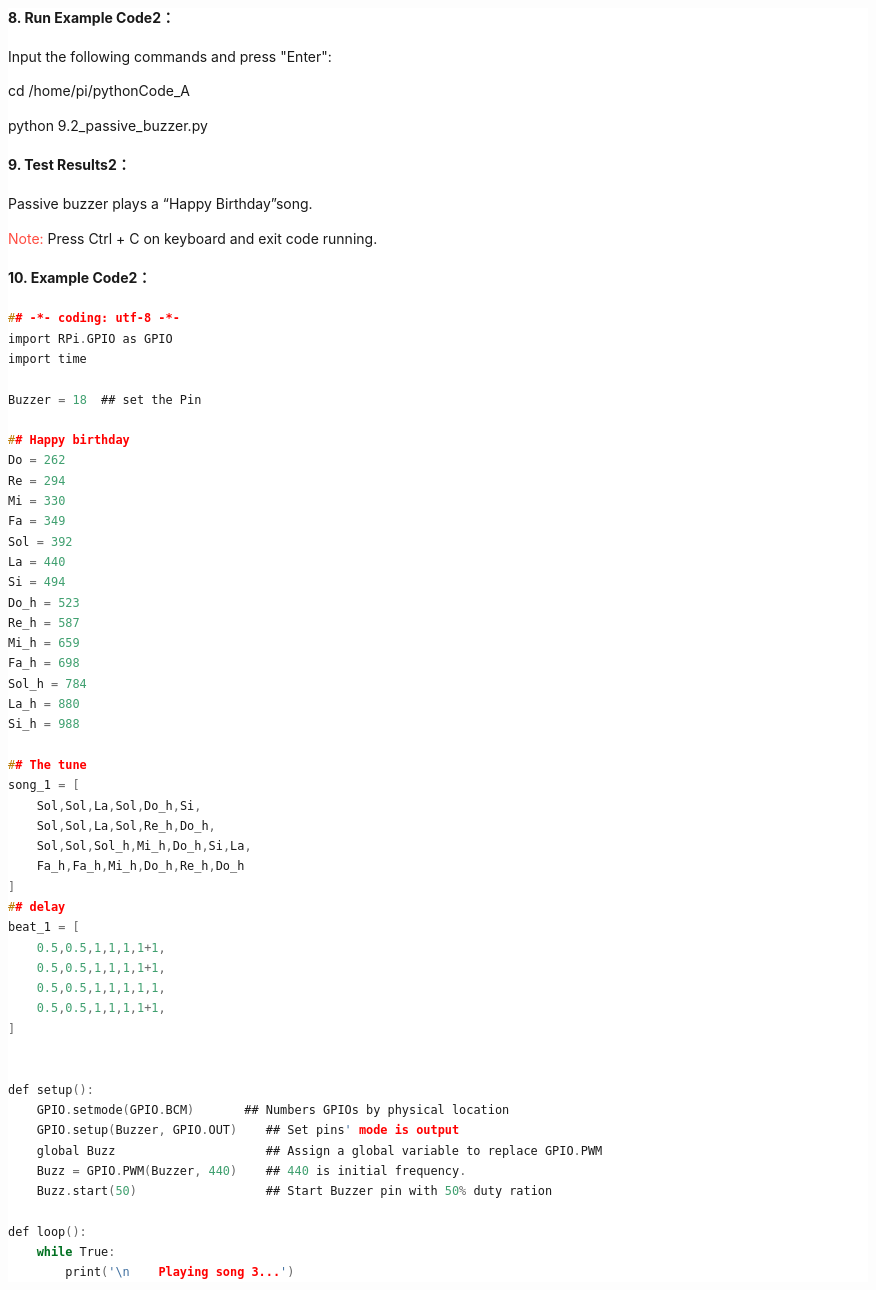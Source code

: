 #### 8. Run Example Code2：

Input the following commands and press "Enter":

cd /home/pi/pythonCode_A

python 9.2_passive_buzzer.py

#### 9. Test Results2：

Passive buzzer plays a “Happy Birthday”song.

<span style="color: rgb(255, 76, 65);">Note:</span> Press Ctrl + C on keyboard and exit code running.

#### 10. Example Code2：

```c
## -*- coding: utf-8 -*-
import RPi.GPIO as GPIO
import time

Buzzer = 18  ## set the Pin

## Happy birthday
Do = 262  
Re = 294  
Mi = 330  
Fa = 349  
Sol = 392  
La = 440  
Si = 494  
Do_h = 523  
Re_h = 587  
Mi_h = 659  
Fa_h = 698  
Sol_h = 784  
La_h = 880  
Si_h = 988

## The tune
song_1 = [ 
    Sol,Sol,La,Sol,Do_h,Si,
    Sol,Sol,La,Sol,Re_h,Do_h,
    Sol,Sol,Sol_h,Mi_h,Do_h,Si,La,
    Fa_h,Fa_h,Mi_h,Do_h,Re_h,Do_h
]
## delay
beat_1 = [
    0.5,0.5,1,1,1,1+1,
    0.5,0.5,1,1,1,1+1,
    0.5,0.5,1,1,1,1,1,
    0.5,0.5,1,1,1,1+1,
]


def setup():
    GPIO.setmode(GPIO.BCM)       ## Numbers GPIOs by physical location
    GPIO.setup(Buzzer, GPIO.OUT)    ## Set pins' mode is output
    global Buzz                     ## Assign a global variable to replace GPIO.PWM 
    Buzz = GPIO.PWM(Buzzer, 440)    ## 440 is initial frequency.
    Buzz.start(50)                  ## Start Buzzer pin with 50% duty ration

def loop():
    while True:
        print('\n    Playing song 3...')
```